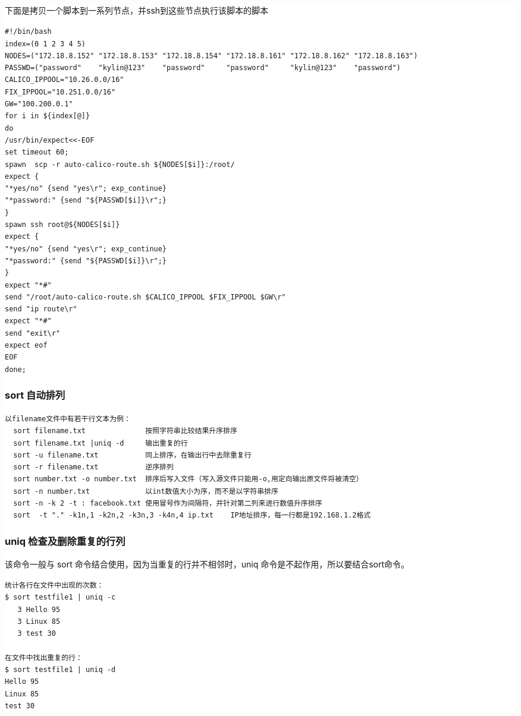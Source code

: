 下面是拷贝一个脚本到一系列节点，并ssh到这些节点执行该脚本的脚本
```
#!/bin/bash
index=(0 1 2 3 4 5)
NODES=("172.18.8.152" "172.18.8.153" "172.18.8.154" "172.18.8.161" "172.18.8.162" "172.18.8.163")
PASSWD=("password"    "kylin@123"    "password"     "password"     "kylin@123"    "password")
CALICO_IPPOOL="10.26.0.0/16"
FIX_IPPOOL="10.251.0.0/16"
GW="100.200.0.1"
for i in ${index[@]}
do
/usr/bin/expect<<-EOF
set timeout 60;
spawn  scp -r auto-calico-route.sh ${NODES[$i]}:/root/
expect {
"*yes/no" {send "yes\r"; exp_continue}
"*password:" {send "${PASSWD[$i]}\r";} 
}
spawn ssh root@${NODES[$i]}
expect {
"*yes/no" {send "yes\r"; exp_continue}
"*password:" {send "${PASSWD[$i]}\r";} 
}
expect "*#"
send "/root/auto-calico-route.sh $CALICO_IPPOOL $FIX_IPPOOL $GW\r"
send "ip route\r"
expect "*#"
send "exit\r"
expect eof
EOF
done;

```

### sort 自动排列
```
以filename文件中有若干行文本为例：
  sort filename.txt              按照字符串比较结果升序排序
  sort filename.txt |uniq -d     输出重复的行
  sort -u filename.txt           同上排序，在输出行中去除重复行
  sort -r filename.txt           逆序排列
  sort number.txt -o number.txt  排序后写入文件（写入源文件只能用-o,用定向输出原文件将被清空）
  sort -n number.txt             以int数值大小为序，而不是以字符串排序
  sort -n -k 2 -t : facebook.txt 使用冒号作为间隔符，并针对第二列来进行数值升序排序
  sort  -t "." -k1n,1 -k2n,2 -k3n,3 -k4n,4 ip.txt    IP地址排序，每一行都是192.168.1.2格式
```

### uniq  检查及删除重复的行列
该命令一般与 sort 命令结合使用，因为当重复的行并不相邻时，uniq 命令是不起作用，所以要结合sort命令。
```
统计各行在文件中出现的次数：
$ sort testfile1 | uniq -c
   3 Hello 95  
   3 Linux 85 
   3 test 30

在文件中找出重复的行：
$ sort testfile1 | uniq -d
Hello 95  
Linux 85 
test 30     
```
